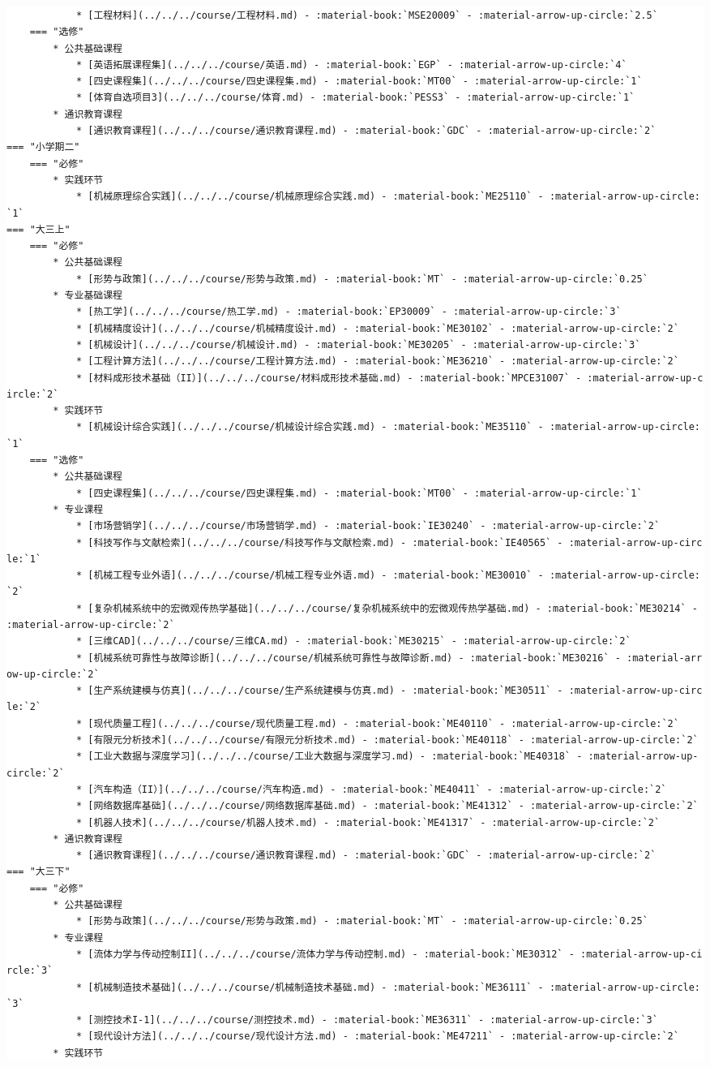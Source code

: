                * [工程材料](../../../course/工程材料.md) - :material-book:`MSE20009` - :material-arrow-up-circle:`2.5`  
        === "选修"  
            * 公共基础课程
                * [英语拓展课程集](../../../course/英语.md) - :material-book:`EGP` - :material-arrow-up-circle:`4`  
                * [四史课程集](../../../course/四史课程集.md) - :material-book:`MT00` - :material-arrow-up-circle:`1`  
                * [体育自选项目3](../../../course/体育.md) - :material-book:`PESS3` - :material-arrow-up-circle:`1`  
            * 通识教育课程
                * [通识教育课程](../../../course/通识教育课程.md) - :material-book:`GDC` - :material-arrow-up-circle:`2`  
    === "小学期二"  
        === "必修"  
            * 实践环节
                * [机械原理综合实践](../../../course/机械原理综合实践.md) - :material-book:`ME25110` - :material-arrow-up-circle:`1`  
    === "大三上"  
        === "必修"  
            * 公共基础课程
                * [形势与政策](../../../course/形势与政策.md) - :material-book:`MT` - :material-arrow-up-circle:`0.25`  
            * 专业基础课程
                * [热工学](../../../course/热工学.md) - :material-book:`EP30009` - :material-arrow-up-circle:`3`  
                * [机械精度设计](../../../course/机械精度设计.md) - :material-book:`ME30102` - :material-arrow-up-circle:`2`  
                * [机械设计](../../../course/机械设计.md) - :material-book:`ME30205` - :material-arrow-up-circle:`3`  
                * [工程计算方法](../../../course/工程计算方法.md) - :material-book:`ME36210` - :material-arrow-up-circle:`2`  
                * [材料成形技术基础（II）](../../../course/材料成形技术基础.md) - :material-book:`MPCE31007` - :material-arrow-up-circle:`2`  
            * 实践环节
                * [机械设计综合实践](../../../course/机械设计综合实践.md) - :material-book:`ME35110` - :material-arrow-up-circle:`1`  
        === "选修"  
            * 公共基础课程
                * [四史课程集](../../../course/四史课程集.md) - :material-book:`MT00` - :material-arrow-up-circle:`1`  
            * 专业课程
                * [市场营销学](../../../course/市场营销学.md) - :material-book:`IE30240` - :material-arrow-up-circle:`2`  
                * [科技写作与文献检索](../../../course/科技写作与文献检索.md) - :material-book:`IE40565` - :material-arrow-up-circle:`1`  
                * [机械工程专业外语](../../../course/机械工程专业外语.md) - :material-book:`ME30010` - :material-arrow-up-circle:`2`  
                * [复杂机械系统中的宏微观传热学基础](../../../course/复杂机械系统中的宏微观传热学基础.md) - :material-book:`ME30214` - :material-arrow-up-circle:`2`  
                * [三维CAD](../../../course/三维CA.md) - :material-book:`ME30215` - :material-arrow-up-circle:`2`  
                * [机械系统可靠性与故障诊断](../../../course/机械系统可靠性与故障诊断.md) - :material-book:`ME30216` - :material-arrow-up-circle:`2`  
                * [生产系统建模与仿真](../../../course/生产系统建模与仿真.md) - :material-book:`ME30511` - :material-arrow-up-circle:`2`  
                * [现代质量工程](../../../course/现代质量工程.md) - :material-book:`ME40110` - :material-arrow-up-circle:`2`  
                * [有限元分析技术](../../../course/有限元分析技术.md) - :material-book:`ME40118` - :material-arrow-up-circle:`2`  
                * [工业大数据与深度学习](../../../course/工业大数据与深度学习.md) - :material-book:`ME40318` - :material-arrow-up-circle:`2`  
                * [汽车构造（II）](../../../course/汽车构造.md) - :material-book:`ME40411` - :material-arrow-up-circle:`2`  
                * [网络数据库基础](../../../course/网络数据库基础.md) - :material-book:`ME41312` - :material-arrow-up-circle:`2`  
                * [机器人技术](../../../course/机器人技术.md) - :material-book:`ME41317` - :material-arrow-up-circle:`2`  
            * 通识教育课程
                * [通识教育课程](../../../course/通识教育课程.md) - :material-book:`GDC` - :material-arrow-up-circle:`2`  
    === "大三下"  
        === "必修"  
            * 公共基础课程
                * [形势与政策](../../../course/形势与政策.md) - :material-book:`MT` - :material-arrow-up-circle:`0.25`  
            * 专业课程
                * [流体力学与传动控制II](../../../course/流体力学与传动控制.md) - :material-book:`ME30312` - :material-arrow-up-circle:`3`  
                * [机械制造技术基础](../../../course/机械制造技术基础.md) - :material-book:`ME36111` - :material-arrow-up-circle:`3`  
                * [测控技术I-1](../../../course/测控技术.md) - :material-book:`ME36311` - :material-arrow-up-circle:`3`  
                * [现代设计方法](../../../course/现代设计方法.md) - :material-book:`ME47211` - :material-arrow-up-circle:`2`  
            * 实践环节